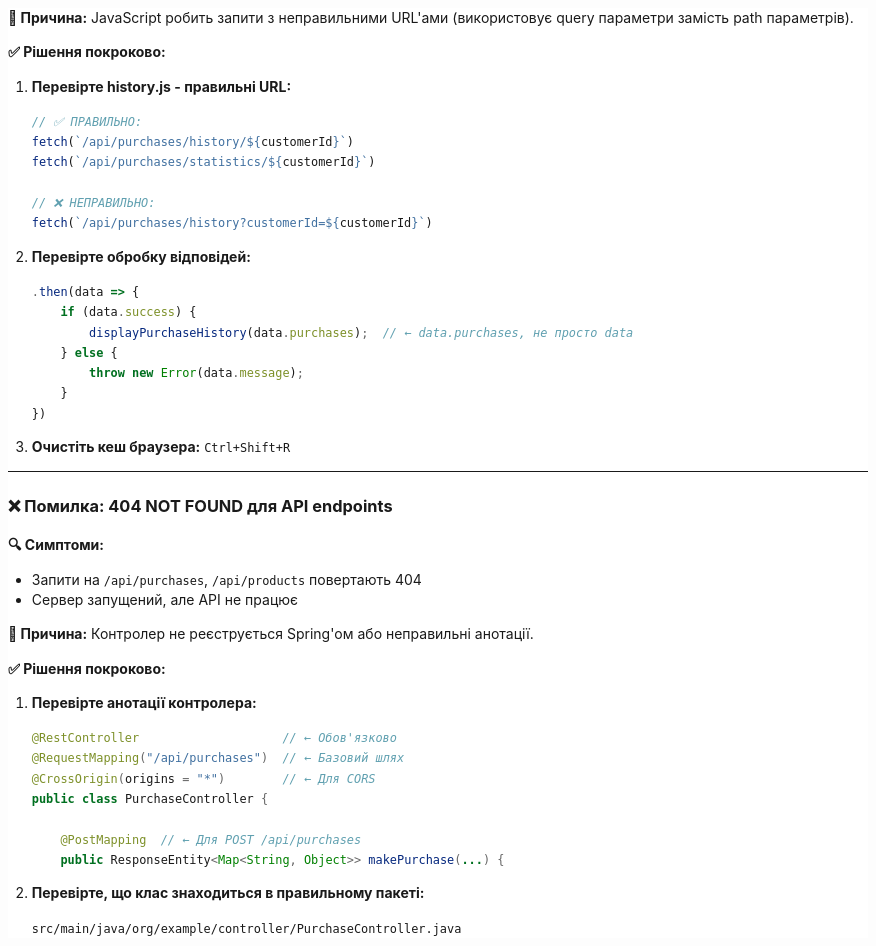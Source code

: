 **🧐 Причина:**
JavaScript робить запити з неправильними URL'ами (використовує query параметри замість path параметрів).

**✅ Рішення покроково:**

1. **Перевірте history.js - правильні URL:**
   ```javascript
   // ✅ ПРАВИЛЬНО:
   fetch(`/api/purchases/history/${customerId}`)
   fetch(`/api/purchases/statistics/${customerId}`)
   
   // ❌ НЕПРАВИЛЬНО:
   fetch(`/api/purchases/history?customerId=${customerId}`)
   ```

2. **Перевірте обробку відповідей:**
   ```javascript
   .then(data => {
       if (data.success) {
           displayPurchaseHistory(data.purchases);  // ← data.purchases, не просто data
       } else {
           throw new Error(data.message);
       }
   })
   ```

3. **Очистіть кеш браузера:** `Ctrl+Shift+R`

---

### ❌ Помилка: 404 NOT FOUND для API endpoints

**🔍 Симптоми:**
- Запити на `/api/purchases`, `/api/products` повертають 404
- Сервер запущений, але API не працює

**🧐 Причина:**
Контролер не реєструється Spring'ом або неправильні анотації.

**✅ Рішення покроково:**

1. **Перевірте анотації контролера:**
   ```java
   @RestController                    // ← Обов'язково
   @RequestMapping("/api/purchases")  // ← Базовий шлях
   @CrossOrigin(origins = "*")        // ← Для CORS
   public class PurchaseController {
       
       @PostMapping  // ← Для POST /api/purchases
       public ResponseEntity<Map<String, Object>> makePurchase(...) {
   ```

2. **Перевірте, що клас знаходиться в правильному пакеті:**
   ```
   src/main/java/org/example/controller/PurchaseController.java
   ```
